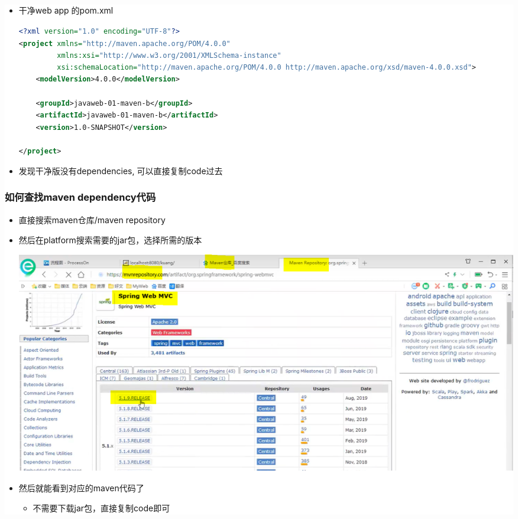 - 干净web app 的pom.xml

    ```xml
    <?xml version="1.0" encoding="UTF-8"?>
    <project xmlns="http://maven.apache.org/POM/4.0.0"
             xmlns:xsi="http://www.w3.org/2001/XMLSchema-instance"
             xsi:schemaLocation="http://maven.apache.org/POM/4.0.0 http://maven.apache.org/xsd/maven-4.0.0.xsd">
        <modelVersion>4.0.0</modelVersion>

        <groupId>javaweb-01-maven-b</groupId>
        <artifactId>javaweb-01-maven-b</artifactId>
        <version>1.0-SNAPSHOT</version>

    </project>
    ```

- 发现干净版没有dependencies, 可以直接复制code过去

### 如何查找maven dependency代码

- 直接搜索maven仓库/maven repository
- 然后在platform搜索需要的jar包，选择所需的版本

    ![%E3%80%90%E7%8B%82%E3%80%91JavaWeb%201b388280eae140cdb3534b52a6ea3a6d/Untitled%2041.png](%E3%80%90%E7%8B%82%E3%80%91JavaWeb%201b388280eae140cdb3534b52a6ea3a6d/Untitled%2041.png)

- 然后就能看到对应的maven代码了
    - 不需要下载jar包，直接复制code即可
